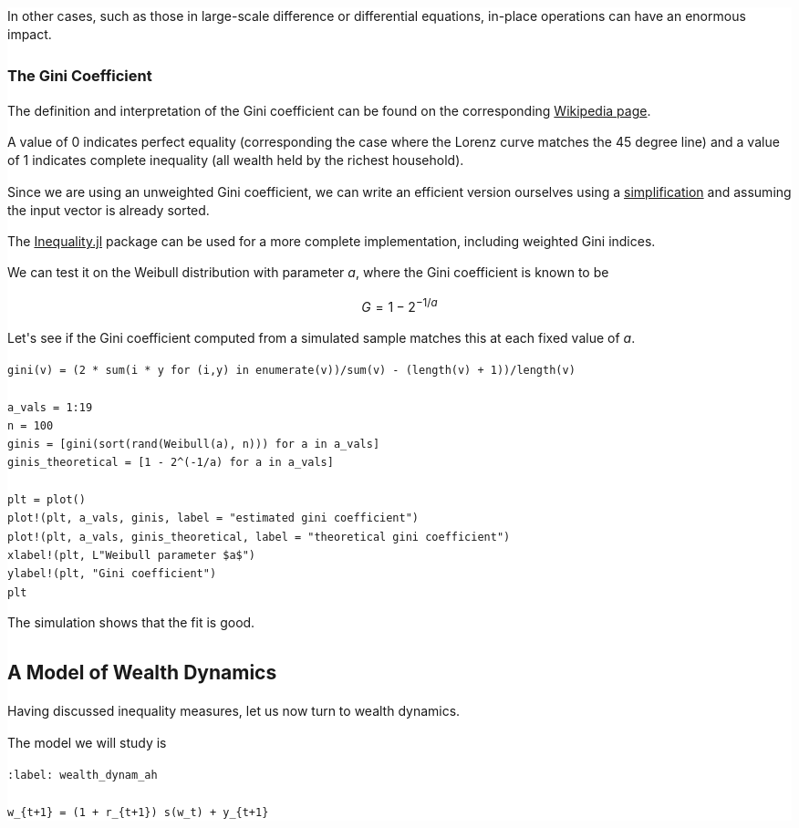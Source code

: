 In other cases, such as those in large-scale difference or differential equations, in-place operations can have an enormous impact.

### The Gini Coefficient

The definition and interpretation of the Gini coefficient can be found on the corresponding [Wikipedia page](https://en.wikipedia.org/wiki/Gini_coefficient).

A value of 0 indicates perfect equality (corresponding the case where the
Lorenz curve matches the 45 degree line) and a value of 1 indicates complete
inequality (all wealth held by the richest household).

Since we are using an unweighted Gini coefficient, we can write an efficient version ourselves using a [simplification](https://en.wikipedia.org/wiki/Gini_coefficient#Alternative_expressions) and assuming the input vector is already sorted.

The [Inequality.jl](https://github.com/JosepER/Inequality.jl) package can be used for a more complete implementation, including weighted Gini indices.

We can test it on the Weibull distribution with parameter $a$, where the Gini coefficient is known to be

$$
G = 1 - 2^{-1/a}
$$

Let's see if the Gini coefficient computed from a simulated sample matches
this at each fixed value of $a$.

```{code-cell} julia
gini(v) = (2 * sum(i * y for (i,y) in enumerate(v))/sum(v) - (length(v) + 1))/length(v)

a_vals = 1:19
n = 100
ginis = [gini(sort(rand(Weibull(a), n))) for a in a_vals]
ginis_theoretical = [1 - 2^(-1/a) for a in a_vals]

plt = plot()
plot!(plt, a_vals, ginis, label = "estimated gini coefficient")
plot!(plt, a_vals, ginis_theoretical, label = "theoretical gini coefficient")
xlabel!(plt, L"Weibull parameter $a$")
ylabel!(plt, "Gini coefficient")
plt
```

The simulation shows that the fit is good.

## A Model of Wealth Dynamics

Having discussed inequality measures, let us now turn to wealth dynamics.

The model we will study is

```{math}
:label: wealth_dynam_ah

w_{t+1} = (1 + r_{t+1}) s(w_t) + y_{t+1}
```

